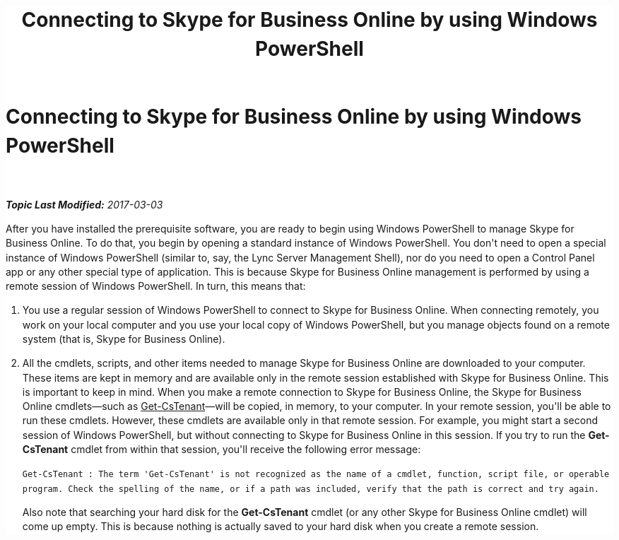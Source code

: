 ﻿---
title: Connecting to Skype for Business Online by using Windows PowerShell
TOCTitle: Connecting to Skype for Business Online by using Windows PowerShell
ms:assetid: 6167dad9-9628-4fdb-bed1-bdb3f7108e64
ms:mtpsurl: https://technet.microsoft.com/en-us/library/Dn362795(v=OCS.15)
ms:contentKeyID: 56558805
ms.date: 03/03/2017
mtps_version: v=OCS.15
---

<div data-xmlns="http://www.w3.org/1999/xhtml">

<div class="topic" data-xmlns="http://www.w3.org/1999/xhtml" data-msxsl="urn:schemas-microsoft-com:xslt" data-cs="http://msdn.microsoft.com/en-us/">

<div data-asp="http://msdn2.microsoft.com/asp">

# Connecting to Skype for Business Online by using Windows PowerShell

</div>

<div id="mainSection">

<div id="mainBody">

<span> </span>

_**Topic Last Modified:** 2017-03-03_

After you have installed the prerequisite software, you are ready to begin using Windows PowerShell to manage Skype for Business Online. To do that, you begin by opening a standard instance of Windows PowerShell. You don't need to open a special instance of Windows PowerShell (similar to, say, the Lync Server Management Shell), nor do you need to open a Control Panel app or any other special type of application. This is because Skype for Business Online management is performed by using a remote session of Windows PowerShell. In turn, this means that:

1.  You use a regular session of Windows PowerShell to connect to Skype for Business Online. When connecting remotely, you work on your local computer and you use your local copy of Windows PowerShell, but you manage objects found on a remote system (that is, Skype for Business Online).

2.  All the cmdlets, scripts, and other items needed to manage Skype for Business Online are downloaded to your computer. These items are kept in memory and are available only in the remote session established with Skype for Business Online. This is important to keep in mind. When you make a remote connection to Skype for Business Online, the Skype for Business Online cmdlets—such as [Get-CsTenant](get-cstenant.md)—will be copied, in memory, to your computer. In your remote session, you'll be able to run these cmdlets. However, these cmdlets are available only in that remote session. For example, you might start a second session of Windows PowerShell, but without connecting to Skype for Business Online in this session. If you try to run the **Get-CsTenant** cmdlet from within that session, you'll receive the following error message:
    
        Get-CsTenant : The term 'Get-CsTenant' is not recognized as the name of a cmdlet, function, script file, or operable program. Check the spelling of the name, or if a path was included, verify that the path is correct and try again.
    
    Also note that searching your hard disk for the **Get-CsTenant** cmdlet (or any other Skype for Business Online cmdlet) will come up empty. This is because nothing is actually saved to your hard disk when you create a remote session.
